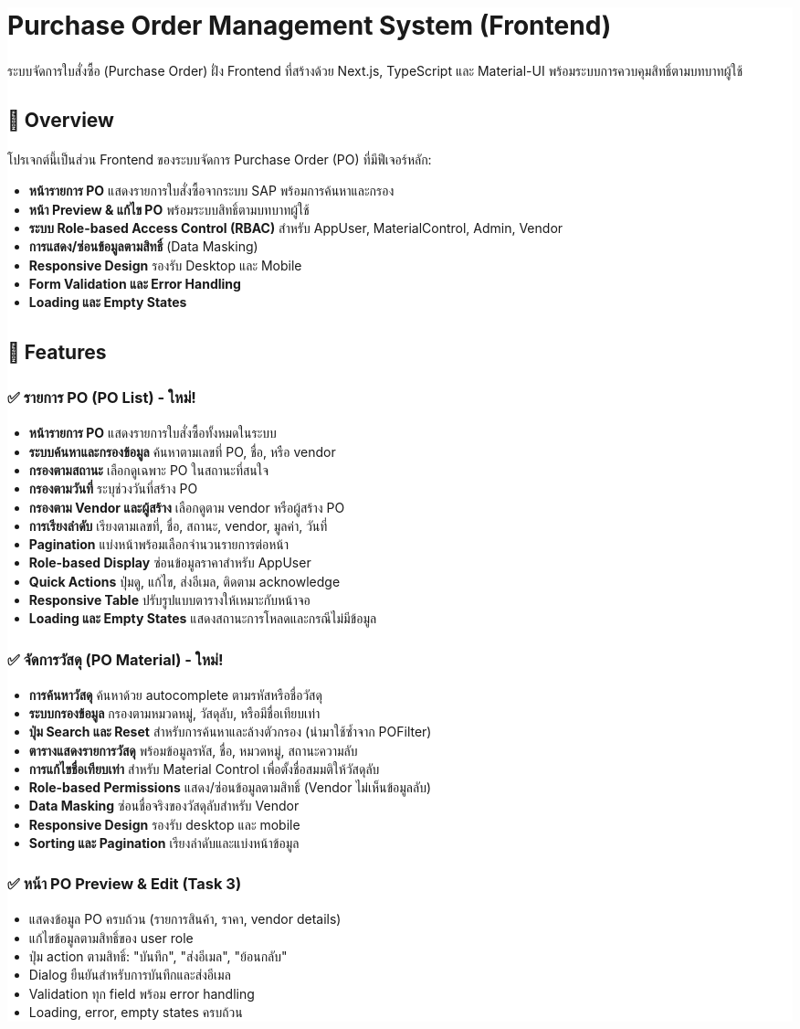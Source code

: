 # Purchase Order Management System (Frontend)

ระบบจัดการใบสั่งซื้อ (Purchase Order) ฝั่ง Frontend ที่สร้างด้วย Next.js, TypeScript และ Material-UI พร้อมระบบการควบคุมสิทธิ์ตามบทบาทผู้ใช้

## 🎯 Overview

โปรเจกต์นี้เป็นส่วน Frontend ของระบบจัดการ Purchase Order (PO) ที่มีฟีเจอร์หลัก:
- **หน้ารายการ PO** แสดงรายการใบสั่งซื้อจากระบบ SAP พร้อมการค้นหาและกรอง
- **หน้า Preview & แก้ไข PO** พร้อมระบบสิทธิ์ตามบทบาทผู้ใช้
- **ระบบ Role-based Access Control (RBAC)** สำหรับ AppUser, MaterialControl, Admin, Vendor
- **การแสดง/ซ่อนข้อมูลตามสิทธิ์** (Data Masking)
- **Responsive Design** รองรับ Desktop และ Mobile
- **Form Validation และ Error Handling**
- **Loading และ Empty States**

## 🚀 Features

### ✅ รายการ PO (PO List) - ใหม่!
- **หน้ารายการ PO** แสดงรายการใบสั่งซื้อทั้งหมดในระบบ
- **ระบบค้นหาและกรองข้อมูล** ค้นหาตามเลขที่ PO, ชื่อ, หรือ vendor
- **กรองตามสถานะ** เลือกดูเฉพาะ PO ในสถานะที่สนใจ
- **กรองตามวันที่** ระบุช่วงวันที่สร้าง PO
- **กรองตาม Vendor และผู้สร้าง** เลือกดูตาม vendor หรือผู้สร้าง PO
- **การเรียงลำดับ** เรียงตามเลขที่, ชื่อ, สถานะ, vendor, มูลค่า, วันที่
- **Pagination** แบ่งหน้าพร้อมเลือกจำนวนรายการต่อหน้า
- **Role-based Display** ซ่อนข้อมูลราคาสำหรับ AppUser
- **Quick Actions** ปุ่มดู, แก้ไข, ส่งอีเมล, ติดตาม acknowledge
- **Responsive Table** ปรับรูปแบบตารางให้เหมาะกับหน้าจอ
- **Loading และ Empty States** แสดงสถานะการโหลดและกรณีไม่มีข้อมูล

### ✅ จัดการวัสดุ (PO Material) - ใหม่!
- **การค้นหาวัสดุ** ค้นหาด้วย autocomplete ตามรหัสหรือชื่อวัสดุ
- **ระบบกรองข้อมูล** กรองตามหมวดหมู่, วัสดุลับ, หรือมีชื่อเทียบเท่า
- **ปุ่ม Search และ Reset** สำหรับการค้นหาและล้างตัวกรอง (นำมาใช้ซ้ำจาก POFilter)
- **ตารางแสดงรายการวัสดุ** พร้อมข้อมูลรหัส, ชื่อ, หมวดหมู่, สถานะความลับ
- **การแก้ไขชื่อเทียบเท่า** สำหรับ Material Control เพื่อตั้งชื่อสมมติให้วัสดุลับ
- **Role-based Permissions** แสดง/ซ่อนข้อมูลตามสิทธิ์ (Vendor ไม่เห็นข้อมูลลับ)
- **Data Masking** ซ่อนชื่อจริงของวัสดุลับสำหรับ Vendor
- **Responsive Design** รองรับ desktop และ mobile
- **Sorting และ Pagination** เรียงลำดับและแบ่งหน้าข้อมูล

### ✅ หน้า PO Preview & Edit (Task 3)
- แสดงข้อมูล PO ครบถ้วน (รายการสินค้า, ราคา, vendor details)
- แก้ไขข้อมูลตามสิทธิ์ของ user role
- ปุ่ม action ตามสิทธิ์: "บันทึก", "ส่งอีเมล", "ย้อนกลับ"
- Dialog ยืนยันสำหรับการบันทึกและส่งอีเมล
- Validation ทุก field พร้อม error handling
- Loading, error, empty states ครบถ้วน

